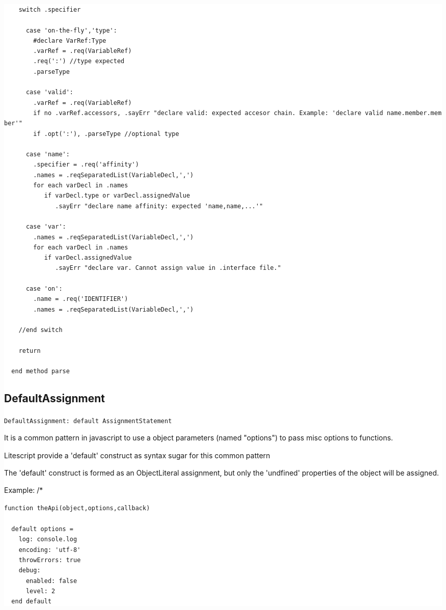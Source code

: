         switch .specifier

          case 'on-the-fly','type':
            #declare VarRef:Type
            .varRef = .req(VariableRef)
            .req(':') //type expected
            .parseType 

          case 'valid':
            .varRef = .req(VariableRef)
            if no .varRef.accessors, .sayErr "declare valid: expected accesor chain. Example: 'declare valid name.member.member'"
            if .opt(':'), .parseType //optional type

          case 'name':
            .specifier = .req('affinity')
            .names = .reqSeparatedList(VariableDecl,',')
            for each varDecl in .names
               if varDecl.type or varDecl.assignedValue
                  .sayErr "declare name affinity: expected 'name,name,...'"

          case 'var': 
            .names = .reqSeparatedList(VariableDecl,',')
            for each varDecl in .names
               if varDecl.assignedValue
                  .sayErr "declare var. Cannot assign value in .interface file."

          case 'on':
            .name = .req('IDENTIFIER')
            .names = .reqSeparatedList(VariableDecl,',')

        //end switch

        return 

      end method parse


## DefaultAssignment

`DefaultAssignment: default AssignmentStatement`

It is a common pattern in javascript to use a object parameters (named "options")
to pass misc options to functions.

Litescript provide a 'default' construct as syntax sugar for this common pattern

The 'default' construct is formed as an ObjectLiteral assignment, 
but only the 'undfined' properties of the object will be assigned.


Example: /*

    function theApi(object,options,callback)

      default options =
        log: console.log
        encoding: 'utf-8'
        throwErrors: true
        debug:
          enabled: false
          level: 2
      end default
